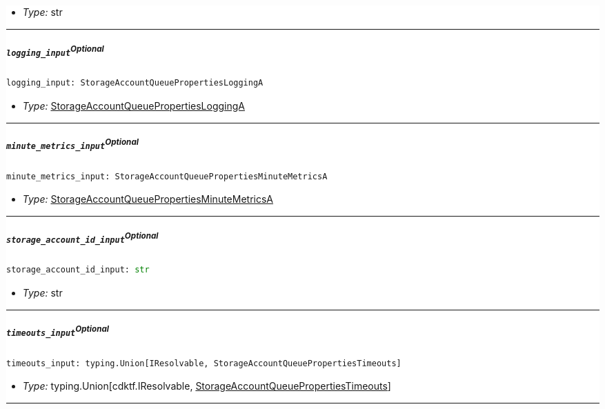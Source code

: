 - *Type:* str

---

##### `logging_input`<sup>Optional</sup> <a name="logging_input" id="@cdktf/provider-azurerm.storageAccountQueueProperties.StorageAccountQueuePropertiesA.property.loggingInput"></a>

```python
logging_input: StorageAccountQueuePropertiesLoggingA
```

- *Type:* <a href="#@cdktf/provider-azurerm.storageAccountQueueProperties.StorageAccountQueuePropertiesLoggingA">StorageAccountQueuePropertiesLoggingA</a>

---

##### `minute_metrics_input`<sup>Optional</sup> <a name="minute_metrics_input" id="@cdktf/provider-azurerm.storageAccountQueueProperties.StorageAccountQueuePropertiesA.property.minuteMetricsInput"></a>

```python
minute_metrics_input: StorageAccountQueuePropertiesMinuteMetricsA
```

- *Type:* <a href="#@cdktf/provider-azurerm.storageAccountQueueProperties.StorageAccountQueuePropertiesMinuteMetricsA">StorageAccountQueuePropertiesMinuteMetricsA</a>

---

##### `storage_account_id_input`<sup>Optional</sup> <a name="storage_account_id_input" id="@cdktf/provider-azurerm.storageAccountQueueProperties.StorageAccountQueuePropertiesA.property.storageAccountIdInput"></a>

```python
storage_account_id_input: str
```

- *Type:* str

---

##### `timeouts_input`<sup>Optional</sup> <a name="timeouts_input" id="@cdktf/provider-azurerm.storageAccountQueueProperties.StorageAccountQueuePropertiesA.property.timeoutsInput"></a>

```python
timeouts_input: typing.Union[IResolvable, StorageAccountQueuePropertiesTimeouts]
```

- *Type:* typing.Union[cdktf.IResolvable, <a href="#@cdktf/provider-azurerm.storageAccountQueueProperties.StorageAccountQueuePropertiesTimeouts">StorageAccountQueuePropertiesTimeouts</a>]

---
